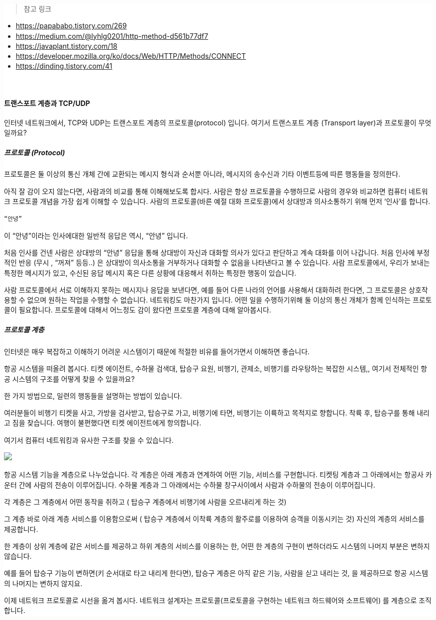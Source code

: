 >참고 링크
- https://papababo.tistory.com/269
- https://medium.com/@lyhlg0201/http-method-d561b77df7
- https://javaplant.tistory.com/18
- https://developer.mozilla.org/ko/docs/Web/HTTP/Methods/CONNECT
- https://dinding.tistory.com/41

<br>

#### 트랜스포트 계층과 TCP/UDP
인터넷 네트워크에서, TCP와 UDP는 트랜스포트 계층의 프로토콜(protocol) 입니다.  여기서 트랜스포트 계층 (Transport layer)과 프로토콜이 무엇일까요?

##### 프로토콜 (Protocol)

프로토콜은 둘 이상의 통신 개체 간에 교환되는 메시지 형식과 순서뿐 아니라, 메시지의 송수신과 기타 이벤트등에 따른 행동들을 정의한다.

아직 잘 감이 오지 않는다면, 사람과의 비교를 통해 이해해보도록 합시다.
사람은 항상 프로토콜을 수행하므로 사람의 경우와 비교하면 컴퓨터 네트워크 프로토콜 개념을 가장 쉽게 이해할 수 있습니다. 사람의 프로토콜(바른 예절 대화 프로토콜)에서 상대방과 의사소통하기 위해 먼저 ‘인사’를 합니다.

`“안녕”`

이 “안녕”이라는 인사에대한 일반적 응답은 역시, “안녕” 입니다.

처음 인사를 건넨 사람은 상대방의 “안녕” 응답을 통해 상대방이 자신과 대화할 의사가 있다고 판단하고 계속 대화를 이어 나갑니다. 처음 인사에 부정적인 반응 (무시 , “꺼져” 등등..) 은 상대방이 의사소통을 거부하거나 대화할 수 없음을 나타낸다고 볼 수 있습니다. 사람 프로토콜에서, 우리가 보내는 특정한 메시지가 있고, 수신된 응답 메시지 혹은 다른 상황에 대응해서 취하는 특정한 행동이 있습니다.

사람 프로토콜에서  서로 이해하지 못하는 메시지나 응답을 보낸다면, 예를 들어 다른 나라의 언어를 사용해서 대화하려 한다면, 그 프로토콜은 상호작용할 수 없으며 원하는 작업을 수행할 수 없습니다. 네트워킹도 마찬가지 입니다. 어떤 일을 수행하기위해 둘 이상의 통신 개체가 함께 인식하는 프로토콜이 필요합니다. 프로토콜에 대해서 어느정도 감이 왔다면 프로토콜 계층에 대해 알아봅시다.

##### 프로토콜 계층
인터넷은 매우 복잡하고 이해하기 어려운 시스템이기 때문에 적절한 비유를 들어가면서 이해하면 좋습니다.

항공 시스템을 떠올려 봅시다. 티켓 에이전트, 수하물 검색대, 탑승구 요원, 비행기, 관제소, 비행기를 라우탕하는 복잡한 시스템,,  여기서 전체적인 항공 시스템의 구조를 어떻게 찾을 수 있을까요?

한 가지 방법으로, 일련의 행동들을 설명하는 방법이 있습니다.

여러분들이 비행기 티켓을 사고, 가방을 검사받고, 탑승구로 가고, 비행기에 타면, 비행기는 이륙하고 목적지로 향합니다. 착륙 후, 탑승구를 통해 내리고 짐을 찾습니다. 여행이 불편했다면 티켓 에이전트에게 항의합니다.

여기서 컴퓨터 네트워킹과 유사한 구조를 찾을 수 있습니다.

![](https://github.com/conquerex/OneHundredMillionSalary/blob/master/3_NWandDB/image_nw_3.png?raw=true)

항공 시스템 기능을 계층으로 나누었습니다. 각 계층은 아래 계층과 연계하여 어떤 기능, 서비스를 구현합니다. 티켓팅 계층과 그 아래에서는 항공사 카운터 간에 사람의 전송이 이루어집니다. 수하물 계층과 그 아래에서는 수하물 창구사이에서 사람과 수하물의 전송이 이루어집니다.

각 계층은  그 계층에서 어떤 동작을 취하고 ( 탑승구 계층에서 비행기에 사람을 오르내리게 하는 것)

그 계층 바로 아래 계층 서비스를 이용함으로써 ( 탑승구 계층에서 이착륙 계층의 활주로를 이용하여 승객을 이동시키는 것) 자신의 계층의 서비스를 제공합니다.

한 계층이 상위 계층에 같은 서비스를 제공하고 하위 계층의 서비스를 이용하는 한, 어떤 한 계층의 구현이 변하더라도 시스템의 나머지 부분은 변하지 않습니다.

예를 들어 탑승구 기능이 변하면(키 순서대로 타고 내리게 한다면), 탑승구 계층은 아직 같은 기능, 사람을 싣고 내리는 것, 을 제공하므로 항공 시스템의 나머지는 변하지 않지요.

이제 네트워크 프로토콜로 시선을 옮겨 봅시다.
네트워크 설계자는 프로토콜(프로토콜을 구현하는 네트워크 하드웨어와 소프트웨어) 를 계층으로 조직합니다.
